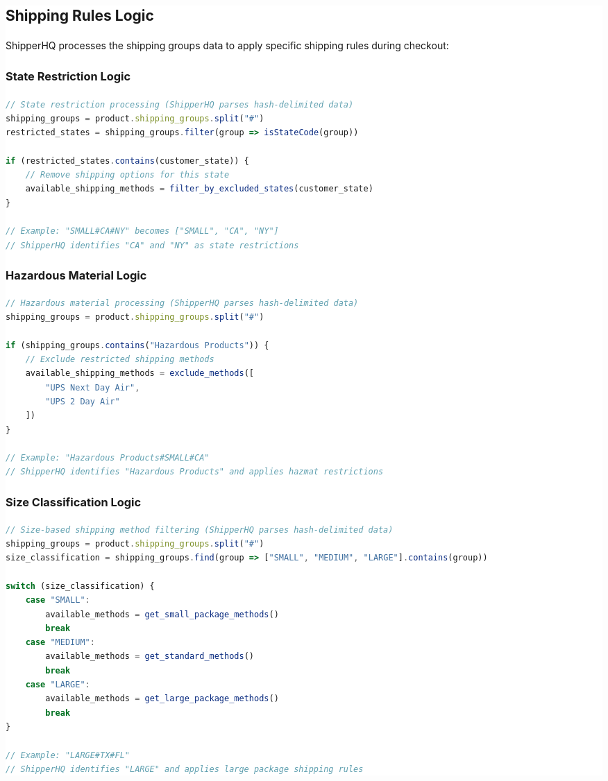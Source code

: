 ## Shipping Rules Logic

ShipperHQ processes the shipping groups data to apply specific shipping rules during checkout:

### State Restriction Logic

```javascript
// State restriction processing (ShipperHQ parses hash-delimited data)
shipping_groups = product.shipping_groups.split("#")
restricted_states = shipping_groups.filter(group => isStateCode(group))

if (restricted_states.contains(customer_state)) {
    // Remove shipping options for this state
    available_shipping_methods = filter_by_excluded_states(customer_state)
}

// Example: "SMALL#CA#NY" becomes ["SMALL", "CA", "NY"]
// ShipperHQ identifies "CA" and "NY" as state restrictions
```

### Hazardous Material Logic

```javascript
// Hazardous material processing (ShipperHQ parses hash-delimited data)
shipping_groups = product.shipping_groups.split("#")

if (shipping_groups.contains("Hazardous Products")) {
    // Exclude restricted shipping methods
    available_shipping_methods = exclude_methods([
        "UPS Next Day Air",
        "UPS 2 Day Air"
    ])
}

// Example: "Hazardous Products#SMALL#CA" 
// ShipperHQ identifies "Hazardous Products" and applies hazmat restrictions
```

### Size Classification Logic

```javascript
// Size-based shipping method filtering (ShipperHQ parses hash-delimited data)
shipping_groups = product.shipping_groups.split("#")
size_classification = shipping_groups.find(group => ["SMALL", "MEDIUM", "LARGE"].contains(group))

switch (size_classification) {
    case "SMALL":
        available_methods = get_small_package_methods()
        break
    case "MEDIUM":
        available_methods = get_standard_methods()
        break
    case "LARGE":
        available_methods = get_large_package_methods()
        break
}

// Example: "LARGE#TX#FL" 
// ShipperHQ identifies "LARGE" and applies large package shipping rules
```
